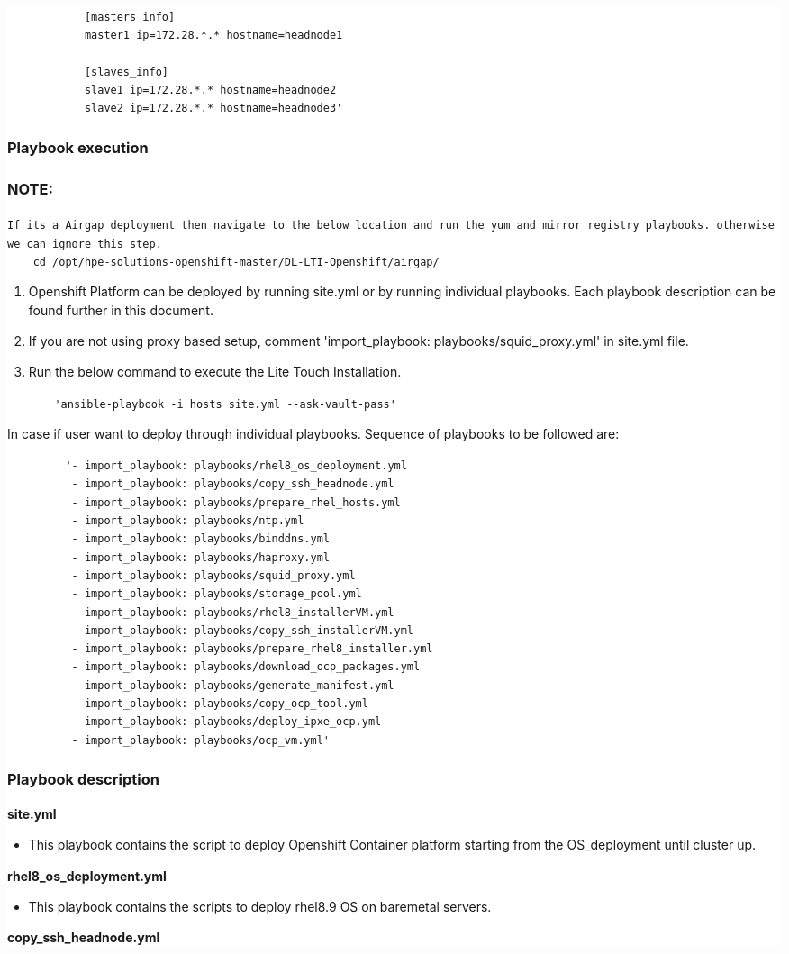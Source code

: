 				[masters_info]
				master1 ip=172.28.*.* hostname=headnode1

				[slaves_info]
				slave1 ip=172.28.*.* hostname=headnode2
				slave2 ip=172.28.*.* hostname=headnode3'

### **Playbook execution** 

### **NOTE:** 
    If its a Airgap deployment then navigate to the below location and run the yum and mirror registry playbooks. otherwise we can ignore this step.
		cd /opt/hpe-solutions-openshift-master/DL-LTI-Openshift/airgap/

1.  Openshift Platform can be deployed by running site.yml or by running individual playbooks. Each playbook description can be found further in this document.

2. If you are not using proxy based setup, comment 'import_playbook: playbooks/squid_proxy.yml' in site.yml file.

3.  Run the below command to execute the Lite Touch Installation.

			'ansible-playbook -i hosts site.yml --ask-vault-pass'

In case if user want to deploy through individual playbooks. Sequence of playbooks to be followed are:

		     '- import_playbook: playbooks/rhel8_os_deployment.yml
			  - import_playbook: playbooks/copy_ssh_headnode.yml
			  - import_playbook: playbooks/prepare_rhel_hosts.yml
			  - import_playbook: playbooks/ntp.yml
			  - import_playbook: playbooks/binddns.yml
			  - import_playbook: playbooks/haproxy.yml
			  - import_playbook: playbooks/squid_proxy.yml
			  - import_playbook: playbooks/storage_pool.yml
			  - import_playbook: playbooks/rhel8_installerVM.yml
			  - import_playbook: playbooks/copy_ssh_installerVM.yml
			  - import_playbook: playbooks/prepare_rhel8_installer.yml
			  - import_playbook: playbooks/download_ocp_packages.yml
			  - import_playbook: playbooks/generate_manifest.yml
			  - import_playbook: playbooks/copy_ocp_tool.yml
			  - import_playbook: playbooks/deploy_ipxe_ocp.yml
			  - import_playbook: playbooks/ocp_vm.yml'

### **Playbook description**

**site.yml**

-   This playbook contains the script to deploy Openshift Container platform starting from the OS_deployment until cluster up.

**rhel8_os_deployment.yml**

-   This playbook contains the scripts to deploy rhel8.9 OS on baremetal servers.

**copy_ssh_headnode.yml**
